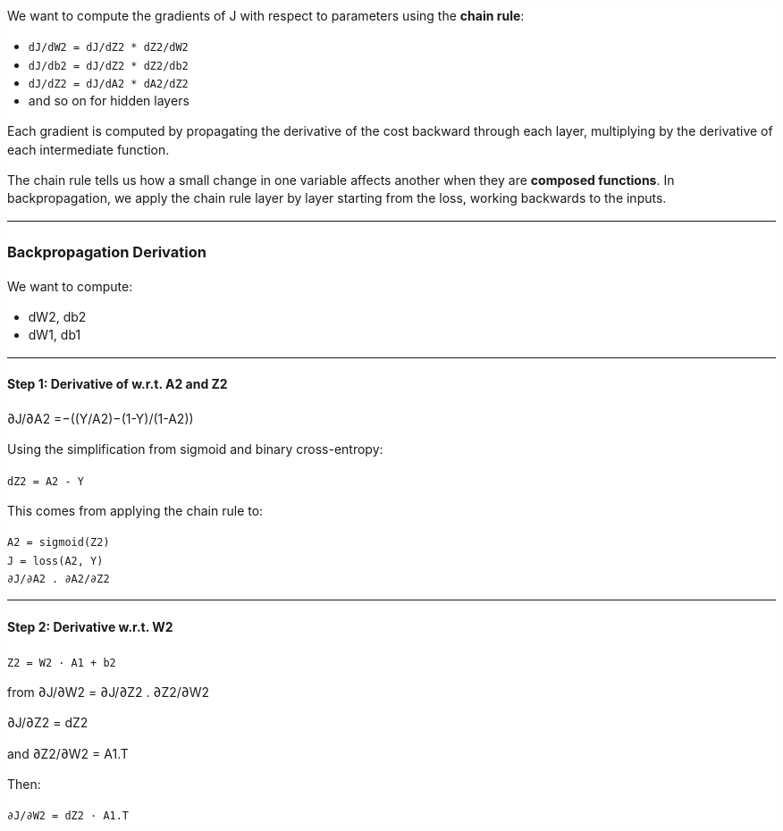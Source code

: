 We want to compute the gradients of J with respect to parameters using the **chain rule**:

- `dJ/dW2 = dJ/dZ2 * dZ2/dW2`
- `dJ/db2 = dJ/dZ2 * dZ2/db2`
- `dJ/dZ2 = dJ/dA2 * dA2/dZ2`
- and so on for hidden layers

Each gradient is computed by propagating the derivative of the cost backward through each layer, multiplying by the derivative of each intermediate function.

The chain rule tells us how a small change in one variable affects another when they are **composed functions**. In backpropagation, we apply the chain rule layer by layer starting from the loss, working backwards to the inputs.

---

### Backpropagation Derivation

We want to compute:
- dW2, db2
- dW1, db1

---

#### Step 1: Derivative of w.r.t. A2 and Z2
∂J/∂A2 =−((Y/A2)−(1-Y)/(1-A2)) 

Using the simplification from sigmoid and binary cross-entropy:

```text
dZ2 = A2 - Y
```

This comes from applying the chain rule to:
```text
A2 = sigmoid(Z2)
J = loss(A2, Y)
∂J/∂A2 . ∂A2/∂Z2
```

---

#### Step 2: Derivative w.r.t. W2

```text
Z2 = W2 · A1 + b2
```
from ∂J/∂W2 = ∂J/∂Z2 . ∂Z2/∂W2

∂J/∂Z2 = dZ2

and ∂Z2/∂W2 = A1.T


Then:
```text
∂J/∂W2 = dZ2 · A1.T
```
